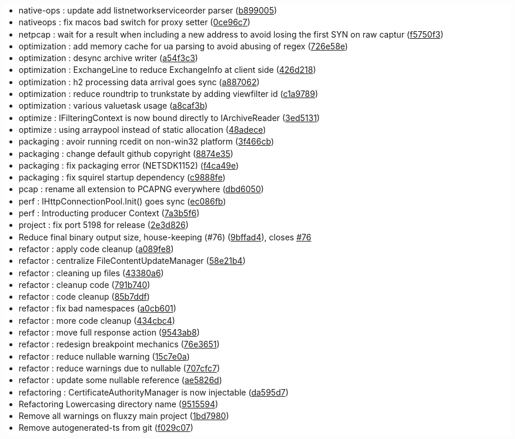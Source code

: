 * native-ops : update add listnetworkserviceorder parser ([b899005](https://github.com/haga-rak/fluxzy/commit/b899005))
* nativeops : fix macos bad switch for proxy setter ([0ce96c7](https://github.com/haga-rak/fluxzy/commit/0ce96c7))
* netpcap : wait for a result when including a new address to avoid losing the first SYN on raw captur ([f5750f3](https://github.com/haga-rak/fluxzy/commit/f5750f3))
* optimization : add memory cache for ua parsing to avoid abusing of regex ([726e58e](https://github.com/haga-rak/fluxzy/commit/726e58e))
* optimization : desync archive writer ([a54f3c3](https://github.com/haga-rak/fluxzy/commit/a54f3c3))
* optimization : ExchangeLine to reduce ExchangeInfo at client side ([426d218](https://github.com/haga-rak/fluxzy/commit/426d218))
* optimization : h2 processing data arrival goes sync ([a887062](https://github.com/haga-rak/fluxzy/commit/a887062))
* optimization : reduce roundtrip to trunkstate by adding viewfilter id ([c1a9789](https://github.com/haga-rak/fluxzy/commit/c1a9789))
* optimization : various valuetask usage ([a8caf3b](https://github.com/haga-rak/fluxzy/commit/a8caf3b))
* optimize : IFilteringContext is now bound directly to IArchiveReader ([3ed5131](https://github.com/haga-rak/fluxzy/commit/3ed5131))
* optimize : using arraypool instead of static allocation ([48adece](https://github.com/haga-rak/fluxzy/commit/48adece))
* packaging : avoir running rcedit on non-win32 platform ([3f466cb](https://github.com/haga-rak/fluxzy/commit/3f466cb))
* packaging : change default github copyright ([8874e35](https://github.com/haga-rak/fluxzy/commit/8874e35))
* packaging : fix packaging error (NETSDK1152) ([f4ca49e](https://github.com/haga-rak/fluxzy/commit/f4ca49e))
* packaging : fix squirel startup dependency ([c9888fe](https://github.com/haga-rak/fluxzy/commit/c9888fe))
* pcap : rename all extension to PCAPNG everywhere ([dbd6050](https://github.com/haga-rak/fluxzy/commit/dbd6050))
* perf : IHttpConnectionPool.Init() goes sync ([ec086fb](https://github.com/haga-rak/fluxzy/commit/ec086fb))
* perf : Introducting producer Context ([7a3b5f6](https://github.com/haga-rak/fluxzy/commit/7a3b5f6))
* project : fix port 5198 for release ([2e3d826](https://github.com/haga-rak/fluxzy/commit/2e3d826))
* Reduce final binary output size, house-keeping (#76) ([9bffad4](https://github.com/haga-rak/fluxzy/commit/9bffad4)), closes [#76](https://github.com/haga-rak/fluxzy/issues/76)
* refactor : apply code cleanup ([a089fe8](https://github.com/haga-rak/fluxzy/commit/a089fe8))
* refactor : centralize FileContentUpdateManager ([58e21b4](https://github.com/haga-rak/fluxzy/commit/58e21b4))
* refactor : cleaning up files ([43380a6](https://github.com/haga-rak/fluxzy/commit/43380a6))
* refactor : cleanup code ([791b740](https://github.com/haga-rak/fluxzy/commit/791b740))
* refactor : code cleanup ([85b7ddf](https://github.com/haga-rak/fluxzy/commit/85b7ddf))
* refactor : fix bad namespaces ([a0cb601](https://github.com/haga-rak/fluxzy/commit/a0cb601))
* refactor : more code cleanup ([434cbc4](https://github.com/haga-rak/fluxzy/commit/434cbc4))
* refactor : move full response action ([9543ab8](https://github.com/haga-rak/fluxzy/commit/9543ab8))
* refactor : redesign breakpoint mechanics ([76e3651](https://github.com/haga-rak/fluxzy/commit/76e3651))
* refactor : reduce nullable warning ([15c7e0a](https://github.com/haga-rak/fluxzy/commit/15c7e0a))
* refactor : reduce warnings due to nullable ([707cfc7](https://github.com/haga-rak/fluxzy/commit/707cfc7))
* refactor : update some nullable reference ([ae5826d](https://github.com/haga-rak/fluxzy/commit/ae5826d))
* refactoring : CertificateAuthorityManager is now injectable ([da595d7](https://github.com/haga-rak/fluxzy/commit/da595d7))
* Refactoring Lowercasing directory name ([9515594](https://github.com/haga-rak/fluxzy/commit/9515594))
* Remove all warnings on fluxzy main project ([1bd7980](https://github.com/haga-rak/fluxzy/commit/1bd7980))
* Remove autogenerated-ts from git ([f029c07](https://github.com/haga-rak/fluxzy/commit/f029c07))